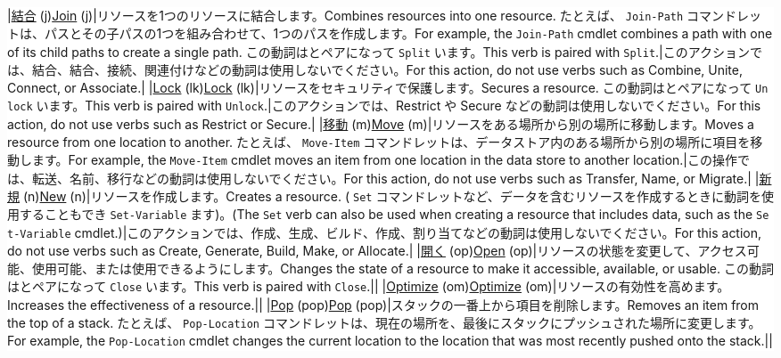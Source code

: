 |<span data-ttu-id="38e13-193">[結合](/dotnet/api/System.Management.Automation.VerbsCommon.Join) (j)</span><span class="sxs-lookup"><span data-stu-id="38e13-193">[Join](/dotnet/api/System.Management.Automation.VerbsCommon.Join) (j)</span></span>|<span data-ttu-id="38e13-194">リソースを1つのリソースに結合します。</span><span class="sxs-lookup"><span data-stu-id="38e13-194">Combines resources into one resource.</span></span> <span data-ttu-id="38e13-195">たとえば、 `Join-Path` コマンドレットは、パスとその子パスの1つを組み合わせて、1つのパスを作成します。</span><span class="sxs-lookup"><span data-stu-id="38e13-195">For example, the `Join-Path` cmdlet combines a path with one of its child paths to create a single path.</span></span> <span data-ttu-id="38e13-196">この動詞はとペアになって `Split` います。</span><span class="sxs-lookup"><span data-stu-id="38e13-196">This verb is paired with `Split`.</span></span>|<span data-ttu-id="38e13-197">このアクションでは、結合、結合、接続、関連付けなどの動詞は使用しないでください。</span><span class="sxs-lookup"><span data-stu-id="38e13-197">For this action, do not use verbs such as Combine, Unite, Connect, or Associate.</span></span>|
|<span data-ttu-id="38e13-198">[Lock](/dotnet/api/System.Management.Automation.VerbsCommon.Lock) (lk)</span><span class="sxs-lookup"><span data-stu-id="38e13-198">[Lock](/dotnet/api/System.Management.Automation.VerbsCommon.Lock) (lk)</span></span>|<span data-ttu-id="38e13-199">リソースをセキュリティで保護します。</span><span class="sxs-lookup"><span data-stu-id="38e13-199">Secures a resource.</span></span> <span data-ttu-id="38e13-200">この動詞はとペアになって `Unlock` います。</span><span class="sxs-lookup"><span data-stu-id="38e13-200">This verb is paired with `Unlock`.</span></span>|<span data-ttu-id="38e13-201">このアクションでは、Restrict や Secure などの動詞は使用しないでください。</span><span class="sxs-lookup"><span data-stu-id="38e13-201">For this action, do not use verbs such as Restrict or Secure.</span></span>|
|<span data-ttu-id="38e13-202">[移動](/dotnet/api/System.Management.Automation.VerbsCommon.Move) (m)</span><span class="sxs-lookup"><span data-stu-id="38e13-202">[Move](/dotnet/api/System.Management.Automation.VerbsCommon.Move) (m)</span></span>|<span data-ttu-id="38e13-203">リソースをある場所から別の場所に移動します。</span><span class="sxs-lookup"><span data-stu-id="38e13-203">Moves a resource from one location to another.</span></span> <span data-ttu-id="38e13-204">たとえば、 `Move-Item` コマンドレットは、データストア内のある場所から別の場所に項目を移動します。</span><span class="sxs-lookup"><span data-stu-id="38e13-204">For example, the `Move-Item` cmdlet moves an item from one location in the data store to another location.</span></span>|<span data-ttu-id="38e13-205">この操作では、転送、名前、移行などの動詞は使用しないでください。</span><span class="sxs-lookup"><span data-stu-id="38e13-205">For this action, do not use verbs such as Transfer, Name, or Migrate.</span></span>|
|<span data-ttu-id="38e13-206">[新規](/dotnet/api/System.Management.Automation.VerbsCommon.New) (n)</span><span class="sxs-lookup"><span data-stu-id="38e13-206">[New](/dotnet/api/System.Management.Automation.VerbsCommon.New) (n)</span></span>|<span data-ttu-id="38e13-207">リソースを作成します。</span><span class="sxs-lookup"><span data-stu-id="38e13-207">Creates a resource.</span></span> <span data-ttu-id="38e13-208">( `Set` コマンドレットなど、データを含むリソースを作成するときに動詞を使用することもでき `Set-Variable` ます)。</span><span class="sxs-lookup"><span data-stu-id="38e13-208">(The `Set` verb can also be used when creating a resource that includes data, such as the `Set-Variable` cmdlet.)</span></span>|<span data-ttu-id="38e13-209">このアクションでは、作成、生成、ビルド、作成、割り当てなどの動詞は使用しないでください。</span><span class="sxs-lookup"><span data-stu-id="38e13-209">For this action, do not use verbs such as Create, Generate, Build, Make, or Allocate.</span></span>|
|<span data-ttu-id="38e13-210">[開く](/dotnet/api/System.Management.Automation.VerbsCommon.Open) (op)</span><span class="sxs-lookup"><span data-stu-id="38e13-210">[Open](/dotnet/api/System.Management.Automation.VerbsCommon.Open) (op)</span></span>|<span data-ttu-id="38e13-211">リソースの状態を変更して、アクセス可能、使用可能、または使用できるようにします。</span><span class="sxs-lookup"><span data-stu-id="38e13-211">Changes the state of a resource to make it accessible, available, or usable.</span></span> <span data-ttu-id="38e13-212">この動詞はとペアになって `Close` います。</span><span class="sxs-lookup"><span data-stu-id="38e13-212">This verb is paired with `Close`.</span></span>||
|<span data-ttu-id="38e13-213">[Optimize](/dotnet/api/System.Management.Automation.VerbsCommon.Optimize) (om)</span><span class="sxs-lookup"><span data-stu-id="38e13-213">[Optimize](/dotnet/api/System.Management.Automation.VerbsCommon.Optimize) (om)</span></span>|<span data-ttu-id="38e13-214">リソースの有効性を高めます。</span><span class="sxs-lookup"><span data-stu-id="38e13-214">Increases the effectiveness of a resource.</span></span>||
|<span data-ttu-id="38e13-215">[Pop](/dotnet/api/System.Management.Automation.VerbsCommon.Pop) (pop)</span><span class="sxs-lookup"><span data-stu-id="38e13-215">[Pop](/dotnet/api/System.Management.Automation.VerbsCommon.Pop) (pop)</span></span>|<span data-ttu-id="38e13-216">スタックの一番上から項目を削除します。</span><span class="sxs-lookup"><span data-stu-id="38e13-216">Removes an item from the top of a stack.</span></span> <span data-ttu-id="38e13-217">たとえば、 `Pop-Location` コマンドレットは、現在の場所を、最後にスタックにプッシュされた場所に変更します。</span><span class="sxs-lookup"><span data-stu-id="38e13-217">For example, the `Pop-Location` cmdlet changes the current location to the location that was most recently pushed onto the stack.</span></span>||